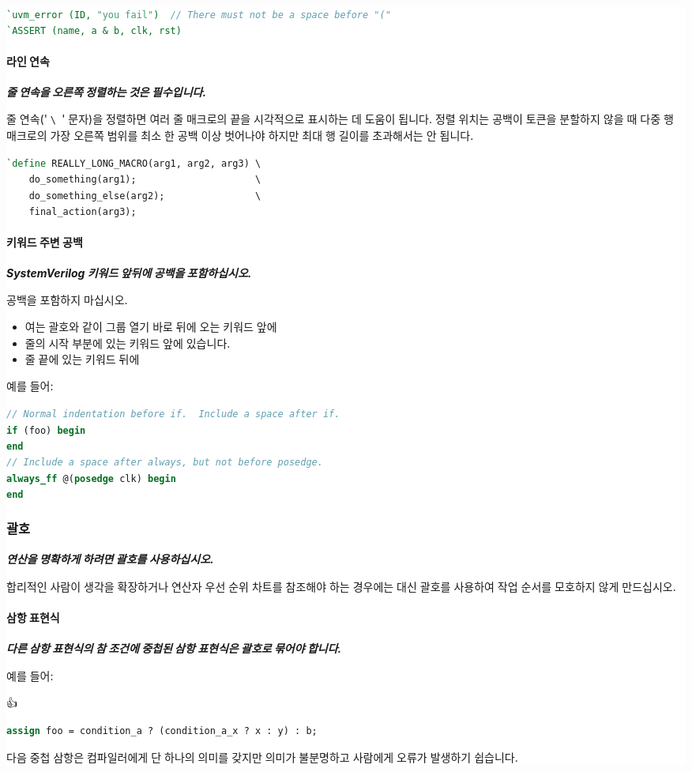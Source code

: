 ```systemverilog
`uvm_error (ID, "you fail")  // There must not be a space before "("
`ASSERT (name, a & b, clk, rst)
```

#### 라인 연속

***줄 연속을 오른쪽 정렬하는 것은 필수입니다.***

줄 연속(' `\ `' 문자)을 정렬하면 여러 줄 매크로의 끝을 시각적으로 표시하는 데 도움이 됩니다. 정렬 위치는 공백이 토큰을 분할하지 않을 때 다중 행 매크로의 가장 오른쪽 범위를 최소 한 공백 이상 벗어나야 하지만 최대 행 길이를 초과해서는 안 됩니다.

```systemverilog
`define REALLY_LONG_MACRO(arg1, arg2, arg3) \
    do_something(arg1);                     \
    do_something_else(arg2);                \
    final_action(arg3);
```

#### 키워드 주변 공백

***SystemVerilog 키워드 앞뒤에 공백을 포함하십시오.***

공백을 포함하지 마십시오.

- 여는 괄호와 같이 그룹 열기 바로 뒤에 오는 키워드 앞에
- 줄의 시작 부분에 있는 키워드 앞에 있습니다.
- 줄 끝에 있는 키워드 뒤에

예를 들어:

```systemverilog
// Normal indentation before if.  Include a space after if.
if (foo) begin
end
// Include a space after always, but not before posedge.
always_ff @(posedge clk) begin
end
```

### 괄호

***연산을 명확하게 하려면 괄호를 사용하십시오.***

합리적인 사람이 생각을 확장하거나 연산자 우선 순위 차트를 참조해야 하는 경우에는 대신 괄호를 사용하여 작업 순서를 모호하지 않게 만드십시오.

#### 삼항 표현식

***다른 삼항 표현식의 참 조건에 중첩된 삼항 표현식은 괄호로 묶어야 합니다.***

예를 들어:

👍

```systemverilog
assign foo = condition_a ? (condition_a_x ? x : y) : b;
```

다음 중첩 삼항은 컴파일러에게 단 하나의 의미를 갖지만 의미가 불분명하고 사람에게 오류가 발생하기 쉽습니다.
